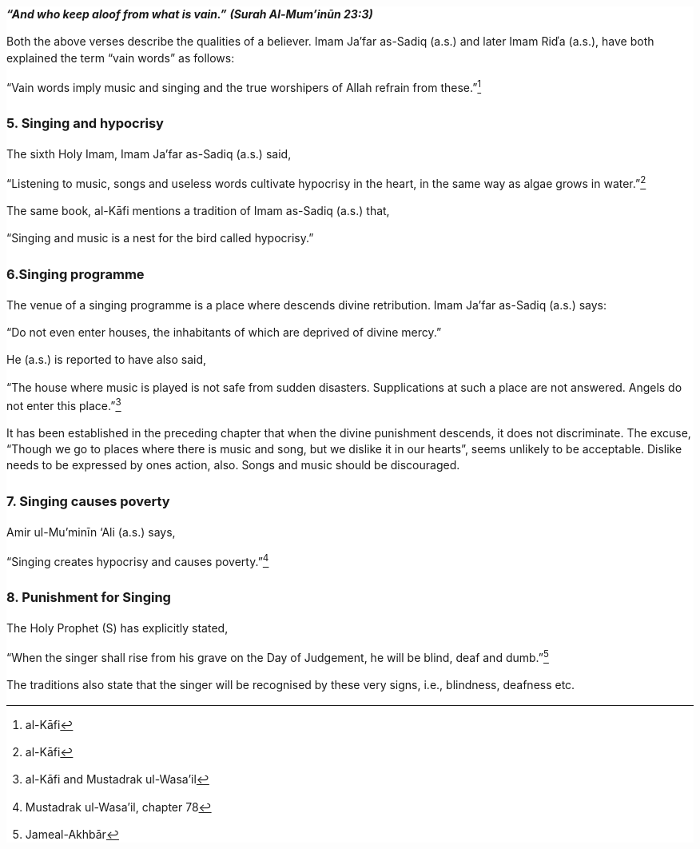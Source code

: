 ***“And who keep aloof from what is vain.”*** ***(Surah Al-Mum’inūn
23:3)***

Both the above verses describe the qualities of a believer. Imam Ja’far
as-Sadiq (a.s.) and later Imam Riďa (a.s.), have both explained the term
“vain words” as follows:

“Vain words imply music and singing and the true worshipers of Allah
refrain from these.”[^2]

### 5. Singing and hypocrisy

The sixth Holy Imam, Imam Ja’far as-Sadiq (a.s.) said,

“Listening to music, songs and useless words cultivate hypocrisy in the
heart, in the same way as algae grows in water.”[^3]

The same book, al-Kāfi mentions a tradition of Imam as-Sadiq (a.s.)
that,

“Singing and music is a nest for the bird called hypocrisy.”

### 6.Singing programme

The venue of a singing programme is a place where descends divine
retribution. Imam Ja’far as-Sadiq (a.s.) says:

“Do not even enter houses, the inhabitants of which are deprived of
divine mercy.”

He (a.s.) is reported to have also said,

“The house where music is played is not safe from sudden disasters.
Supplications at such a place are not answered. Angels do not enter this
place.”[^4]

It has been established in the preceding chapter that when the divine
punishment descends, it does not discriminate. The excuse, “Though we go
to places where there is music and song, but we dislike it in our
hearts”, seems unlikely to be acceptable. Dislike needs to be expressed
by ones action, also. Songs and music should be discouraged.

### 7. Singing causes poverty

Amir ul-Mu’minīn ‘Ali (a.s.) says,

“Singing creates hypocrisy and causes poverty.”[^5]

### 8. Punishment for Singing

The Holy Prophet (S) has explicitly stated,

“When the singer shall rise from his grave on the Day of Judgement, he
will be blind, deaf and dumb.”[^6]

The traditions also state that the singer will be recognised by these
very signs, i.e., blindness, deafness etc.


[^1]: Refer Amali of Shaykh Tusi and also the book al-Kāfi.
[^2]: al-Kāfi
[^3]: al-Kāfi
[^4]: al-Kāfi and Mustadrak ul-Wasa’il
[^5]: Mustadrak ul-Wasa’il, chapter 78
[^6]: Jameal-Akhbār
[^7]: Mustadrak ul-Wasa’il
[^8]: Furu al-Kāfi
[^9]: al-Kāfi
[^10]: Nahjul Balagha
[^11]: Mustadrak ul-Wasa’il
[^12]: Wasa’il ul-Shia